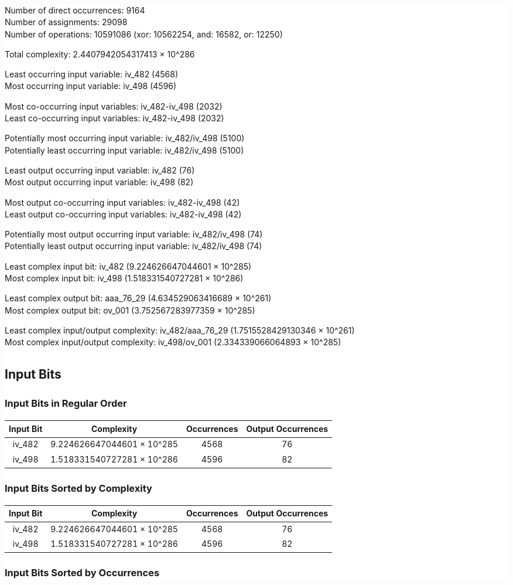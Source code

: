 Number of direct occurrences: 9164  
Number of assignments: 29098  
Number of operations: 10591086
(xor: 10562254,
and: 16582,
or: 12250)

Total complexity: 2.4407942054317413 × 10^286

Least occurring input variable: iv_482 (4568)  
Most occurring input variable: iv_498 (4596)

Most co-occurring input variables: iv_482-iv_498 (2032)  
Least co-occurring input variables: iv_482-iv_498 (2032)

Potentially most occurring input variable: iv_482/iv_498 (5100)  
Potentially least occurring input variable: iv_482/iv_498 (5100)

Least output occurring input variable: iv_482 (76)  
Most output occurring input variable: iv_498 (82)

Most output co-occurring input variables: iv_482-iv_498 (42)  
Least output co-occurring input variables: iv_482-iv_498 (42)

Potentially most output occurring input variable: iv_482/iv_498 (74)  
Potentially least output occurring input variable: iv_482/iv_498 (74)

Least complex input bit: iv_482 (9.224626647044601 × 10^285)  
Most complex input bit: iv_498 (1.518331540727281 × 10^286)

Least complex output bit: aaa_76_29 (4.634529063416689 × 10^261)  
Most complex output bit: ov_001 (3.752567283977359 × 10^285)

Least complex input/output complexity: iv_482/aaa_76_29 (1.7515528429130346 × 10^261)  
Most complex input/output complexity: iv_498/ov_001 (2.334339066064893 × 10^285)

## Input Bits

### Input Bits in Regular Order

| Input Bit | Complexity | Occurrences | Output Occurrences |
|:---------:|:----------:|:-----------:|:------------------:|
| iv_482 | 9.224626647044601 × 10^285 | 4568 | 76 |
| iv_498 | 1.518331540727281 × 10^286 | 4596 | 82 |

### Input Bits Sorted by Complexity

| Input Bit | Complexity | Occurrences | Output Occurrences |
|:---------:|:----------:|:-----------:|:------------------:|
| iv_482 | 9.224626647044601 × 10^285 | 4568 | 76 |
| iv_498 | 1.518331540727281 × 10^286 | 4596 | 82 |

### Input Bits Sorted by Occurrences
